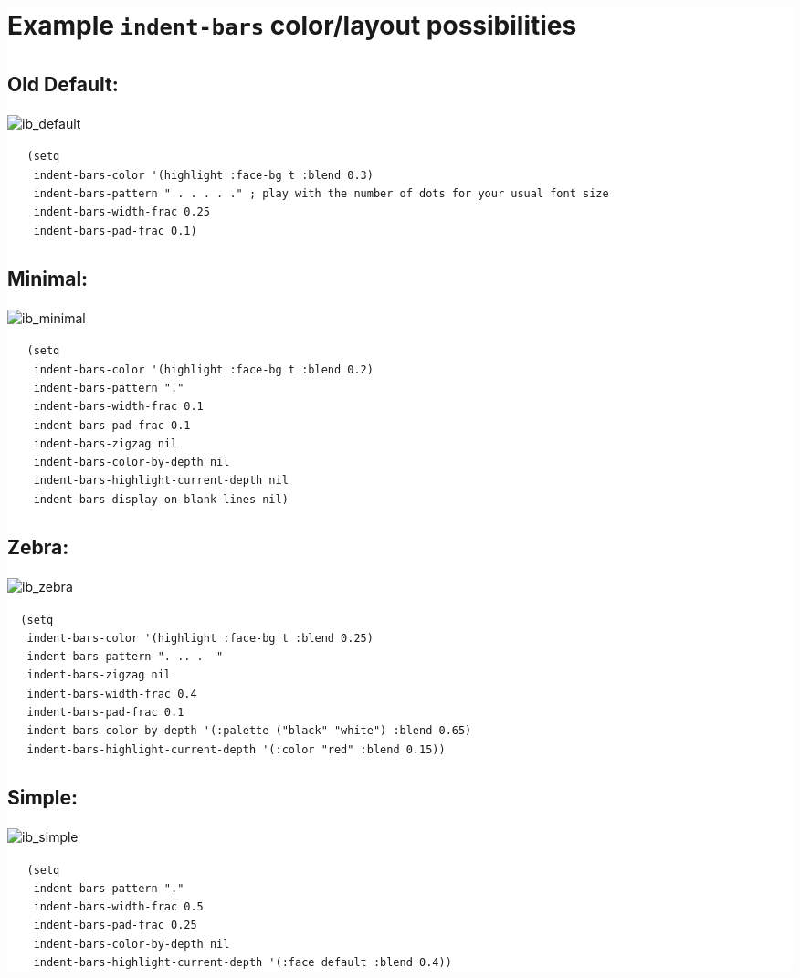 # Example `indent-bars` color/layout possibilities
## Old Default:
<img width="514" alt="ib_default" src="https://github.com/jdtsmith/indent-bars/assets/93749/4f652554-bede-4aa6-bdbc-233ec843d782">

``` emacs-lisp
   (setq
    indent-bars-color '(highlight :face-bg t :blend 0.3)
    indent-bars-pattern " . . . . ." ; play with the number of dots for your usual font size
    indent-bars-width-frac 0.25
    indent-bars-pad-frac 0.1)
```

## Minimal:
<img width="514" alt="ib_minimal" src="https://github.com/jdtsmith/indent-bars/assets/93749/e21da2d6-f6a4-4587-9640-d6a493111473">

``` emacs-lisp
   (setq
    indent-bars-color '(highlight :face-bg t :blend 0.2)
    indent-bars-pattern "."
    indent-bars-width-frac 0.1
    indent-bars-pad-frac 0.1
    indent-bars-zigzag nil
    indent-bars-color-by-depth nil
    indent-bars-highlight-current-depth nil
    indent-bars-display-on-blank-lines nil)
```

## Zebra:
<img width="514" alt="ib_zebra" src="https://github.com/jdtsmith/indent-bars/assets/93749/8cd209d2-c2ce-46e3-98a6-2e286f8ab8c5">

```emacs-lisp
  (setq
   indent-bars-color '(highlight :face-bg t :blend 0.25)
   indent-bars-pattern ". .. .  "
   indent-bars-zigzag nil
   indent-bars-width-frac 0.4
   indent-bars-pad-frac 0.1
   indent-bars-color-by-depth '(:palette ("black" "white") :blend 0.65)
   indent-bars-highlight-current-depth '(:color "red" :blend 0.15))
```

## Simple:
<img width="514" alt="ib_simple" src="https://github.com/jdtsmith/indent-bars/assets/93749/94094b4c-a088-4672-b57e-d88dbadb28cc">

```emacs-lisp
   (setq
    indent-bars-pattern "."
    indent-bars-width-frac 0.5
    indent-bars-pad-frac 0.25
    indent-bars-color-by-depth nil
    indent-bars-highlight-current-depth '(:face default :blend 0.4))
```
